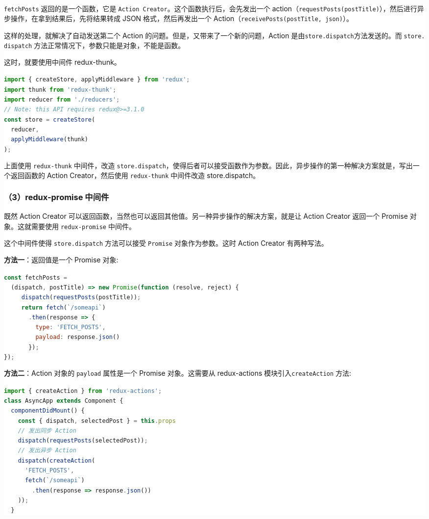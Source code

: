 `fetchPosts` 返回的是一个函数，它是 `Action Creator`。这个函数执行后，会先发出一个 action（`requestPosts(postTitle)`），然后进行异步操作，在拿到结果后，先将结果转成 JSON 格式，然后再发出一个 Action（`receivePosts(postTitle, json)`）。



这样的处理，就解决了自动发送第二个 Action 的问题。但是，又带来了一个新的问题，Action 是由`store.dispatch`方法发送的。而 `store.dispatch` 方法正常情况下，参数只能是对象，不能是函数。



这时，就要使用中间件 redux-thunk。

```jsx
import { createStore, applyMiddleware } from 'redux';
import thunk from 'redux-thunk';
import reducer from './reducers';
// Note: this API requires redux@>=3.1.0
const store = createStore(
  reducer,
  applyMiddleware(thunk)
);
```

上面使用 `redux-thunk` 中间件，改造 `store.dispatch`，使得后者可以接受函数作为参数。因此，异步操作的第一种解决方案就是，写出一个返回函数的 Action Creator，然后使用 `redux-thunk` 中间件改造 store.dispatch。

### （3）redux-promise 中间件

既然 Action Creator 可以返回函数，当然也可以返回其他值。另一种异步操作的解决方案，就是让 Action Creator 返回一个 Promise 对象。这就需要使用 `redux-promise` 中间件。



这个中间件使得 `store.dispatch` 方法可以接受 `Promise` 对象作为参数。这时 Action Creator 有两种写法。



**方法一**：返回值是一个 Promise 对象:

```jsx
const fetchPosts = 
  (dispatch, postTitle) => new Promise(function (resolve, reject) {
     dispatch(requestPosts(postTitle));
     return fetch(`/someapi`)
       .then(response => {
         type: 'FETCH_POSTS',
         payload: response.json()
       });
});
```

**方法二**：Action 对象的 `payload` 属性是一个 Promise 对象。这需要从 redux-actions 模块引入`createAction` 方法:

```jsx
import { createAction } from 'redux-actions';
class AsyncApp extends Component {
  componentDidMount() {
    const { dispatch, selectedPost } = this.props
    // 发出同步 Action
    dispatch(requestPosts(selectedPost));
    // 发出异步 Action
    dispatch(createAction(
      'FETCH_POSTS', 
      fetch(`/someapi`)
        .then(response => response.json())
    ));
  }
```

